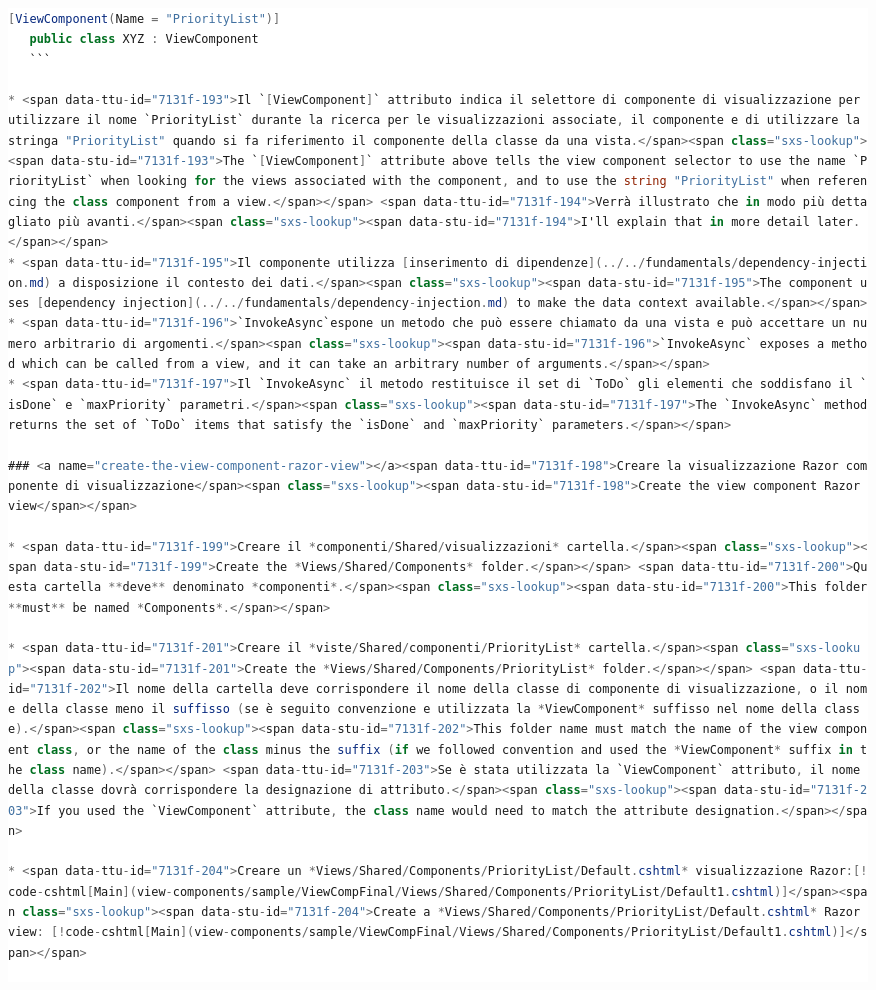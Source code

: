
  ```csharp
  [ViewComponent(Name = "PriorityList")]
     public class XYZ : ViewComponent
     ```

* <span data-ttu-id="7131f-193">Il `[ViewComponent]` attributo indica il selettore di componente di visualizzazione per utilizzare il nome `PriorityList` durante la ricerca per le visualizzazioni associate, il componente e di utilizzare la stringa "PriorityList" quando si fa riferimento il componente della classe da una vista.</span><span class="sxs-lookup"><span data-stu-id="7131f-193">The `[ViewComponent]` attribute above tells the view component selector to use the name `PriorityList` when looking for the views associated with the component, and to use the string "PriorityList" when referencing the class component from a view.</span></span> <span data-ttu-id="7131f-194">Verrà illustrato che in modo più dettagliato più avanti.</span><span class="sxs-lookup"><span data-stu-id="7131f-194">I'll explain that in more detail later.</span></span>
* <span data-ttu-id="7131f-195">Il componente utilizza [inserimento di dipendenze](../../fundamentals/dependency-injection.md) a disposizione il contesto dei dati.</span><span class="sxs-lookup"><span data-stu-id="7131f-195">The component uses [dependency injection](../../fundamentals/dependency-injection.md) to make the data context available.</span></span>
* <span data-ttu-id="7131f-196">`InvokeAsync`espone un metodo che può essere chiamato da una vista e può accettare un numero arbitrario di argomenti.</span><span class="sxs-lookup"><span data-stu-id="7131f-196">`InvokeAsync` exposes a method which can be called from a view, and it can take an arbitrary number of arguments.</span></span>
* <span data-ttu-id="7131f-197">Il `InvokeAsync` il metodo restituisce il set di `ToDo` gli elementi che soddisfano il `isDone` e `maxPriority` parametri.</span><span class="sxs-lookup"><span data-stu-id="7131f-197">The `InvokeAsync` method returns the set of `ToDo` items that satisfy the `isDone` and `maxPriority` parameters.</span></span>

### <a name="create-the-view-component-razor-view"></a><span data-ttu-id="7131f-198">Creare la visualizzazione Razor componente di visualizzazione</span><span class="sxs-lookup"><span data-stu-id="7131f-198">Create the view component Razor view</span></span>

* <span data-ttu-id="7131f-199">Creare il *componenti/Shared/visualizzazioni* cartella.</span><span class="sxs-lookup"><span data-stu-id="7131f-199">Create the *Views/Shared/Components* folder.</span></span> <span data-ttu-id="7131f-200">Questa cartella **deve** denominato *componenti*.</span><span class="sxs-lookup"><span data-stu-id="7131f-200">This folder **must** be named *Components*.</span></span>

* <span data-ttu-id="7131f-201">Creare il *viste/Shared/componenti/PriorityList* cartella.</span><span class="sxs-lookup"><span data-stu-id="7131f-201">Create the *Views/Shared/Components/PriorityList* folder.</span></span> <span data-ttu-id="7131f-202">Il nome della cartella deve corrispondere il nome della classe di componente di visualizzazione, o il nome della classe meno il suffisso (se è seguito convenzione e utilizzata la *ViewComponent* suffisso nel nome della classe).</span><span class="sxs-lookup"><span data-stu-id="7131f-202">This folder name must match the name of the view component class, or the name of the class minus the suffix (if we followed convention and used the *ViewComponent* suffix in the class name).</span></span> <span data-ttu-id="7131f-203">Se è stata utilizzata la `ViewComponent` attributo, il nome della classe dovrà corrispondere la designazione di attributo.</span><span class="sxs-lookup"><span data-stu-id="7131f-203">If you used the `ViewComponent` attribute, the class name would need to match the attribute designation.</span></span>

* <span data-ttu-id="7131f-204">Creare un *Views/Shared/Components/PriorityList/Default.cshtml* visualizzazione Razor:[!code-cshtml[Main](view-components/sample/ViewCompFinal/Views/Shared/Components/PriorityList/Default1.cshtml)]</span><span class="sxs-lookup"><span data-stu-id="7131f-204">Create a *Views/Shared/Components/PriorityList/Default.cshtml* Razor view: [!code-cshtml[Main](view-components/sample/ViewCompFinal/Views/Shared/Components/PriorityList/Default1.cshtml)]</span></span>
    
  ```